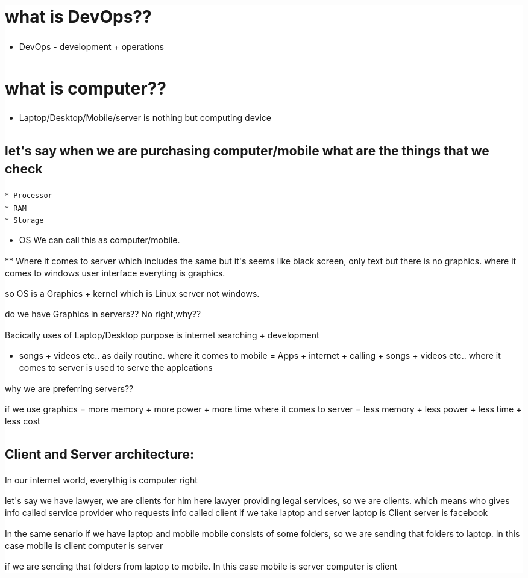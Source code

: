 # what is DevOps??
* DevOps - development + operations 

# what is computer??
* Laptop/Desktop/Mobile/server is nothing but computing device

## let's say when we are  purchasing computer/mobile what are the things that we check
	* Processor
	* RAM
	* Storage
*	OS
We can call this as computer/mobile.

** Where it comes to server which includes the same but it's seems like black screen, 
only text but there is no graphics. where it comes to windows user interface everyting 
is graphics.

so OS is a Graphics + kernel which is Linux server not windows.

do we have Graphics in servers??
No right,why??

Bacically uses of Laptop/Desktop purpose is internet searching + development 
+ songs + videos etc.. as daily routine.
where it comes to mobile = Apps + internet + calling + songs + videos etc..
where it comes to server is used to serve the applcations 

why we are preferring servers??

if we use graphics = more memory + more power + more time
where it comes to  server = less memory + less power + less time + less cost

Client and Server architecture:
-------------------------------
In our internet world, everythig is computer right

let's say we have lawyer, we are clients for him
here lawyer providing legal services, so we are clients.
which means who gives info called service provider
			who requests info called client
if we take laptop and server
laptop is Client
server is facebook

In the same senario if we have laptop and mobile
mobile consists of some folders, so we are sending that folders to laptop.
In this case mobile is client
			 computer is server

if we are sending that folders from laptop to mobile.
In this case mobile is server
			 computer is client
			 